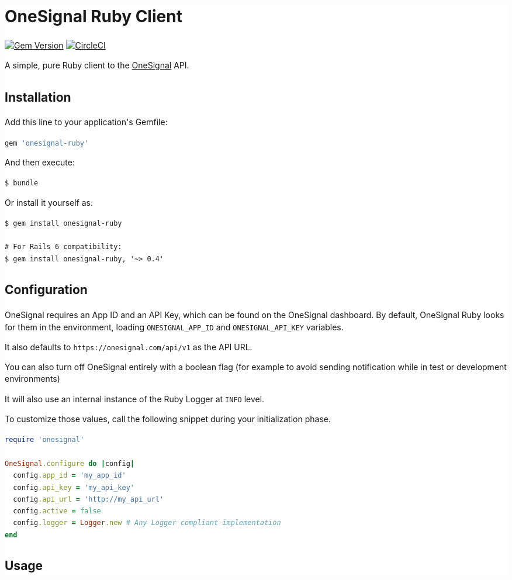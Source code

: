 # OneSignal Ruby Client
[![Gem Version](https://badge.fury.io/rb/onesignal-ruby.svg)](https://badge.fury.io/rb/onesignal-ruby)
[![CircleCI](https://circleci.com/gh/mikamai/onesignal-ruby.svg?style=svg)](https://circleci.com/gh/mikamai/onesignal-ruby)

A simple, pure Ruby client to the [OneSignal](https://onesignal.com/apps/22bc6dec-5150-4d6d-8628-377259d2dd14/segments) API.

## Installation

Add this line to your application's Gemfile:

```ruby
gem 'onesignal-ruby'
```

And then execute:

    $ bundle

Or install it yourself as:

    $ gem install onesignal-ruby

    # For Rails 6 compatibility:
    $ gem install onesignal-ruby, '~> 0.4'


## Configuration
OneSignal requires an App ID and an API Key, which can be found
on the OneSignal dashboard.
By default, OneSignal Ruby looks for them in the environment, loading
`ONESIGNAL_APP_ID` and `ONESIGNAL_API_KEY` variables.

It also defaults to `https://onesignal.com/api/v1` as the API URL.

You can also turn off OneSignal entirely with a boolean flag (for example to avoid sending
notification while in test or development environments)

It will also use an internal instance of the Ruby Logger at `INFO` level.

To customize those values, call the following snippet during your
initialization phase.

```ruby
require 'onesignal'

OneSignal.configure do |config|
  config.app_id = 'my_app_id'
  config.api_key = 'my_api_key'
  config.api_url = 'http://my_api_url'
  config.active = false
  config.logger = Logger.new # Any Logger compliant implementation
end
```
## Usage
